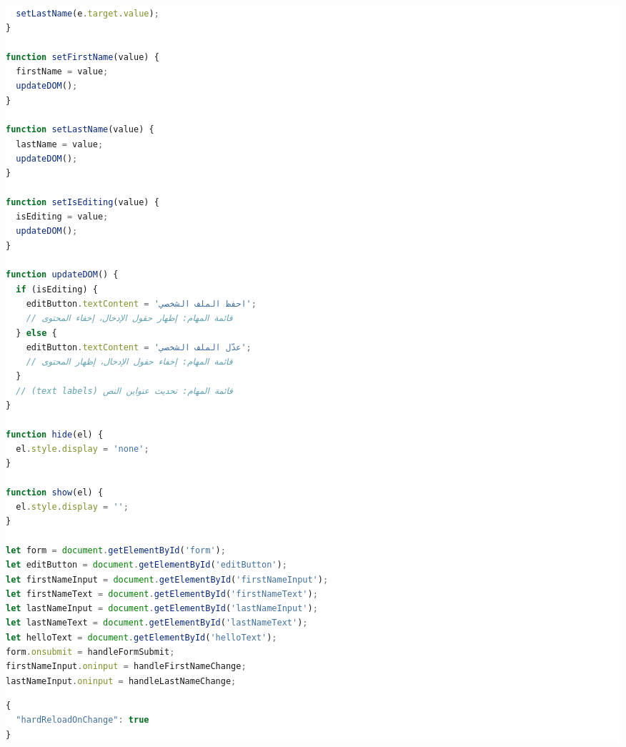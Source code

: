 ```js index.js active
  setLastName(e.target.value);
}

function setFirstName(value) {
  firstName = value;
  updateDOM();
}

function setLastName(value) {
  lastName = value;
  updateDOM();
}

function setIsEditing(value) {
  isEditing = value;
  updateDOM();
}

function updateDOM() {
  if (isEditing) {
    editButton.textContent = 'احفظ الملف الشخصي';
    // قائمة المهام: إظهار حقول الإدخال، إخفاء المحتوى
  } else {
    editButton.textContent = 'عدّل الملف الشخصي';
    // قائمة المهام: إخفاء حقول الإدخال، إظهار المحتوى
  }
  // (text labels) قائمة المهام: تحديث عنواين النص
}

function hide(el) {
  el.style.display = 'none';
}

function show(el) {
  el.style.display = '';
}

let form = document.getElementById('form');
let editButton = document.getElementById('editButton');
let firstNameInput = document.getElementById('firstNameInput');
let firstNameText = document.getElementById('firstNameText');
let lastNameInput = document.getElementById('lastNameInput');
let lastNameText = document.getElementById('lastNameText');
let helloText = document.getElementById('helloText');
form.onsubmit = handleFormSubmit;
firstNameInput.oninput = handleFirstNameChange;
lastNameInput.oninput = handleLastNameChange;
```

```js sandbox.config.json hidden
{
  "hardReloadOnChange": true
}
```
